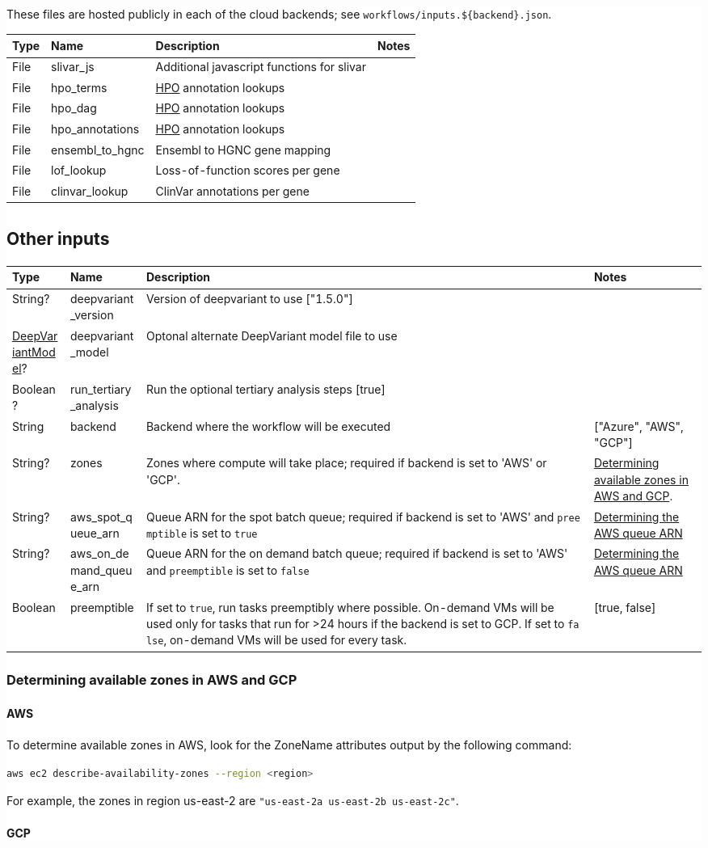 These files are hosted publicly in each of the cloud backends; see `workflows/inputs.${backend}.json`.

| Type | Name | Description | Notes |
| :- | :- | :- | :- |
| File | slivar_js | Additional javascript functions for slivar | |
| File | hpo_terms | [HPO](https://hpo.jax.org/app/) annotation lookups | |
| File | hpo_dag | [HPO](https://hpo.jax.org/app/) annotation lookups | |
| File | hpo_annotations | [HPO](https://hpo.jax.org/app/) annotation lookups | |
| File | ensembl_to_hgnc | Ensembl to HGNC gene mapping | |
| File | lof_lookup | Loss-of-function scores per gene | |
| File | clinvar_lookup | ClinVar annotations per gene | |

## Other inputs

| Type | Name | Description | Notes |
| :- | :- | :- | :- |
| String? | deepvariant_version | Version of deepvariant to use \["1.5.0"\] | |
| [DeepVariantModel](https://github.com/PacificBiosciences/wdl-common/blob/main/wdl/structs.wdl)? | deepvariant_model | Optonal alternate DeepVariant model file to use | |
| Boolean? | run_tertiary_analysis | Run the optional tertiary analysis steps \[true\] | |
| String | backend | Backend where the workflow will be executed | \["Azure", "AWS", "GCP"\] |
| String? | zones | Zones where compute will take place; required if backend is set to 'AWS' or 'GCP'. | [Determining available zones in AWS and GCP](#determining-available-zones-in-aws-and-gcp). |
| String? | aws_spot_queue_arn | Queue ARN for the spot batch queue; required if backend is set to 'AWS' and `preemptible` is set to `true` | [Determining the AWS queue ARN](#determining-the-aws-batch-queue-arn) |
| String? | aws_on_demand_queue_arn | Queue ARN for the on demand batch queue; required if backend is set to 'AWS' and `preemptible` is set to `false` | [Determining the AWS queue ARN](#determining-the-aws-batch-queue-arn) |
| Boolean | preemptible | If set to `true`, run tasks preemptibly where possible. On-demand VMs will be used only for tasks that run for >24 hours if the backend is set to GCP. If set to `false`, on-demand VMs will be used for every task. | \[true, false\] |

### Determining available zones in AWS and GCP

#### AWS

To determine available zones in AWS, look for the ZoneName attributes output by the following command:

```bash
aws ec2 describe-availability-zones --region <region>
```
For example, the zones in region us-east-2 are `"us-east-2a us-east-2b us-east-2c"`.

#### GCP
